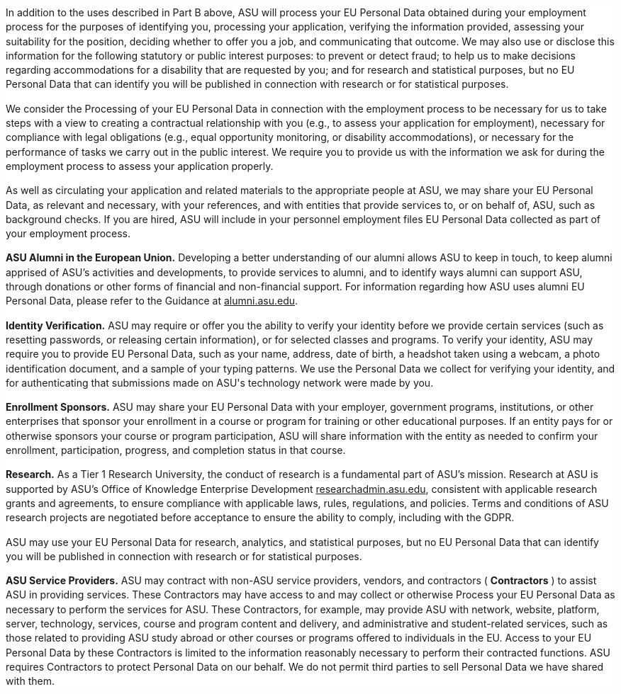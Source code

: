 In addition to the uses described in Part B above, ASU will process your EU Personal Data obtained during your employment process for the purposes of identifying you, processing your application, verifying the information provided, assessing your suitability for the position, deciding whether to offer you a job, and communicating that outcome. We may also use or disclose this information for the following statutory or public interest purposes: to prevent or detect fraud; to help us to make decisions regarding accommodations for a disability that are requested by you; and for research and statistical purposes, but no EU Personal Data that can identify you will be published in connection with research or for statistical purposes.

We consider the Processing of your EU Personal Data in connection with the employment process to be necessary for us to take steps with a view to creating a contractual relationship with you (e.g., to assess your application for employment), necessary for compliance with legal obligations (e.g., equal opportunity monitoring, or disability accommodations), or necessary for the performance of tasks we carry out in the public interest. We require you to provide us with the information we ask for during the employment process to assess your application properly.

As well as circulating your application and related materials to the appropriate people at ASU, we may share your EU Personal Data, as relevant and necessary, with your references, and with entities that provide services to, or on behalf of, ASU, such as background checks. If you are hired, ASU will include in your personnel employment files EU Personal Data collected as part of your employment process.

**ASU Alumni in the European Union.** Developing a better understanding of our alumni allows ASU to keep in touch, to keep alumni apprised of ASU’s activities and developments, to provide services to alumni, and to identify ways alumni can support ASU, through donations or other forms of financial and non-financial support. For information regarding how ASU uses alumni EU Personal Data, please refer to the Guidance at [alumni.asu.edu](https://alumni.asu.edu/).

**Identity Verification.** ASU may require or offer you the ability to verify your identity before we provide certain services (such as resetting passwords, or releasing certain information), or for selected classes and programs. To verify your identity, ASU may require you to provide EU Personal Data, such as your name, address, date of birth, a headshot taken using a webcam, a photo identification document, and a sample of your typing patterns. We use the Personal Data we collect for verifying your identity, and for authenticating that submissions made on ASU's technology network were made by you.

**Enrollment Sponsors.** ASU may share your EU Personal Data with your employer, government programs, institutions, or other enterprises that sponsor your enrollment in a course or program for training or other educational purposes. If an entity pays for or otherwise sponsors your course or program participation, ASU will share information with the entity as needed to confirm your enrollment, participation, progress, and completion status in that course.

**Research.** As a Tier 1 Research University, the conduct of research is a fundamental part of ASU’s mission. Research at ASU is supported by ASU’s Office of Knowledge Enterprise Development [researchadmin.asu.edu](https://researchadmin.asu.edu/), consistent with applicable research grants and agreements, to ensure compliance with applicable laws, rules, regulations, and policies. Terms and conditions of ASU research projects are negotiated before acceptance to ensure the ability to comply, including with the GDPR.

ASU may use your EU Personal Data for research, analytics, and statistical purposes, but no EU Personal Data that can identify you will be published in connection with research or for statistical purposes.

**ASU Service Providers.** ASU may contract with non-ASU service providers, vendors, and contractors ( **Contractors** ) to assist ASU in providing services. These Contractors may have access to and may collect or otherwise Process your EU Personal Data as necessary to perform the services for ASU. These Contractors, for example, may provide ASU with network, website, platform, server, technology, services, course and program content and delivery, and administrative and student-related services, such as those related to providing ASU study abroad or other courses or programs offered to individuals in the EU. Access to your EU Personal Data by these Contractors is limited to the information reasonably necessary to perform their contracted functions. ASU requires Contractors to protect Personal Data on our behalf. We do not permit third parties to sell Personal Data we have shared with them.
